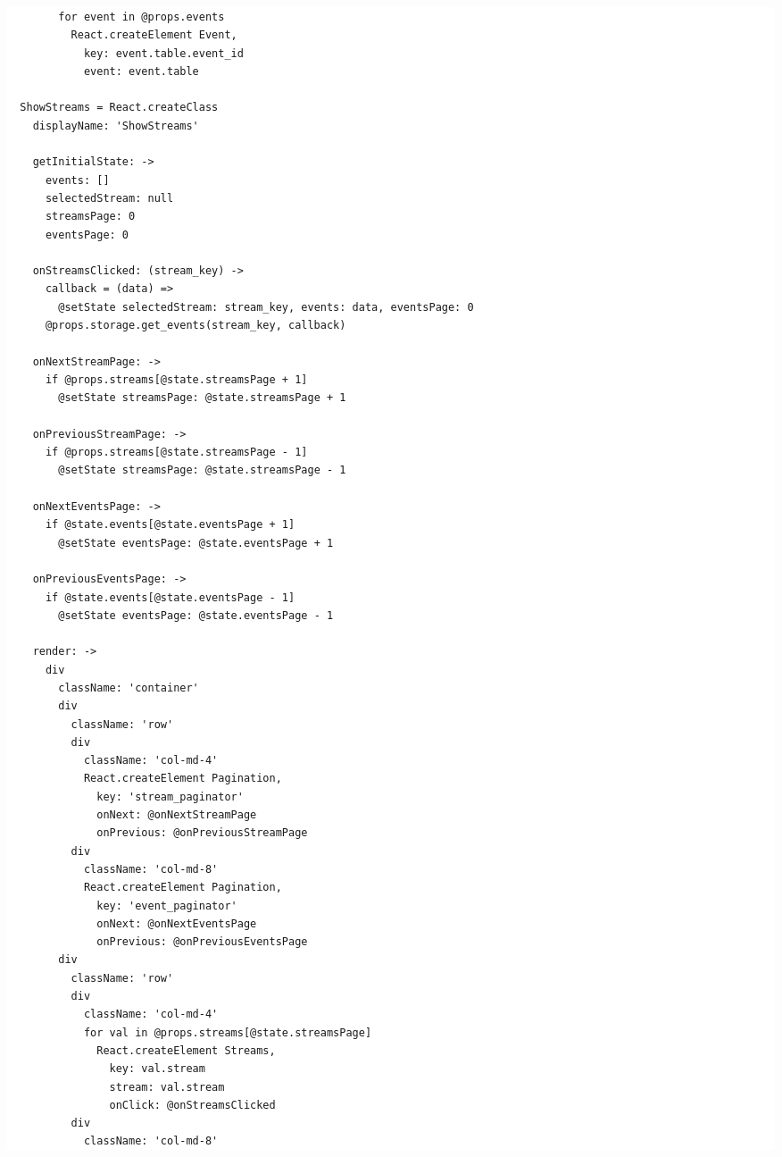 ```
        for event in @props.events
          React.createElement Event,
            key: event.table.event_id
            event: event.table

  ShowStreams = React.createClass
    displayName: 'ShowStreams'

    getInitialState: ->
      events: []
      selectedStream: null
      streamsPage: 0
      eventsPage: 0

    onStreamsClicked: (stream_key) ->
      callback = (data) =>
        @setState selectedStream: stream_key, events: data, eventsPage: 0
      @props.storage.get_events(stream_key, callback)

    onNextStreamPage: ->
      if @props.streams[@state.streamsPage + 1]
        @setState streamsPage: @state.streamsPage + 1

    onPreviousStreamPage: ->
      if @props.streams[@state.streamsPage - 1]
        @setState streamsPage: @state.streamsPage - 1

    onNextEventsPage: ->
      if @state.events[@state.eventsPage + 1]
        @setState eventsPage: @state.eventsPage + 1

    onPreviousEventsPage: ->
      if @state.events[@state.eventsPage - 1]
        @setState eventsPage: @state.eventsPage - 1

    render: ->
      div
        className: 'container'
        div
          className: 'row'
          div
            className: 'col-md-4'
            React.createElement Pagination,
              key: 'stream_paginator'
              onNext: @onNextStreamPage
              onPrevious: @onPreviousStreamPage
          div
            className: 'col-md-8'
            React.createElement Pagination,
              key: 'event_paginator'
              onNext: @onNextEventsPage
              onPrevious: @onPreviousEventsPage
        div
          className: 'row'
          div
            className: 'col-md-4'
            for val in @props.streams[@state.streamsPage]
              React.createElement Streams,
                key: val.stream
                stream: val.stream
                onClick: @onStreamsClicked
          div
            className: 'col-md-8'
```